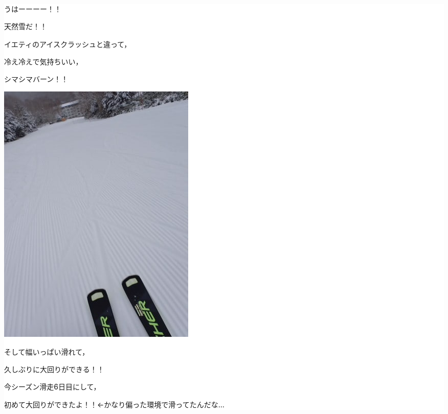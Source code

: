 





うはーーーー！！


天然雪だ！！


イエティのアイスクラッシュと違って，


冷え冷えで気持ちいい，


シマシマバーン！！




![9bf194830d1abf392c35e29cd21580f9.jpg](images/9bf194830d1abf392c35e29cd21580f9.jpg)







そして幅いっぱい滑れて，


久しぶりに大回りができる！！


今シーズン滑走6日目にして，


初めて大回りができたよ！！←かなり偏った環境で滑ってたんだな…
